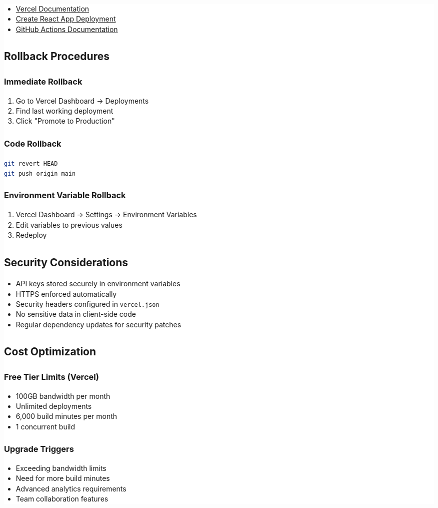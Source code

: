 - [Vercel Documentation](https://vercel.com/docs)
- [Create React App Deployment](https://create-react-app.dev/docs/deployment/)
- [GitHub Actions Documentation](https://docs.github.com/en/actions)

## Rollback Procedures

### Immediate Rollback
1. Go to Vercel Dashboard → Deployments
2. Find last working deployment
3. Click "Promote to Production"

### Code Rollback
```bash
git revert HEAD
git push origin main
```

### Environment Variable Rollback
1. Vercel Dashboard → Settings → Environment Variables
2. Edit variables to previous values
3. Redeploy

## Security Considerations

- API keys stored securely in environment variables
- HTTPS enforced automatically
- Security headers configured in `vercel.json`
- No sensitive data in client-side code
- Regular dependency updates for security patches

## Cost Optimization

### Free Tier Limits (Vercel)
- 100GB bandwidth per month
- Unlimited deployments
- 6,000 build minutes per month
- 1 concurrent build

### Upgrade Triggers
- Exceeding bandwidth limits
- Need for more build minutes
- Advanced analytics requirements
- Team collaboration features